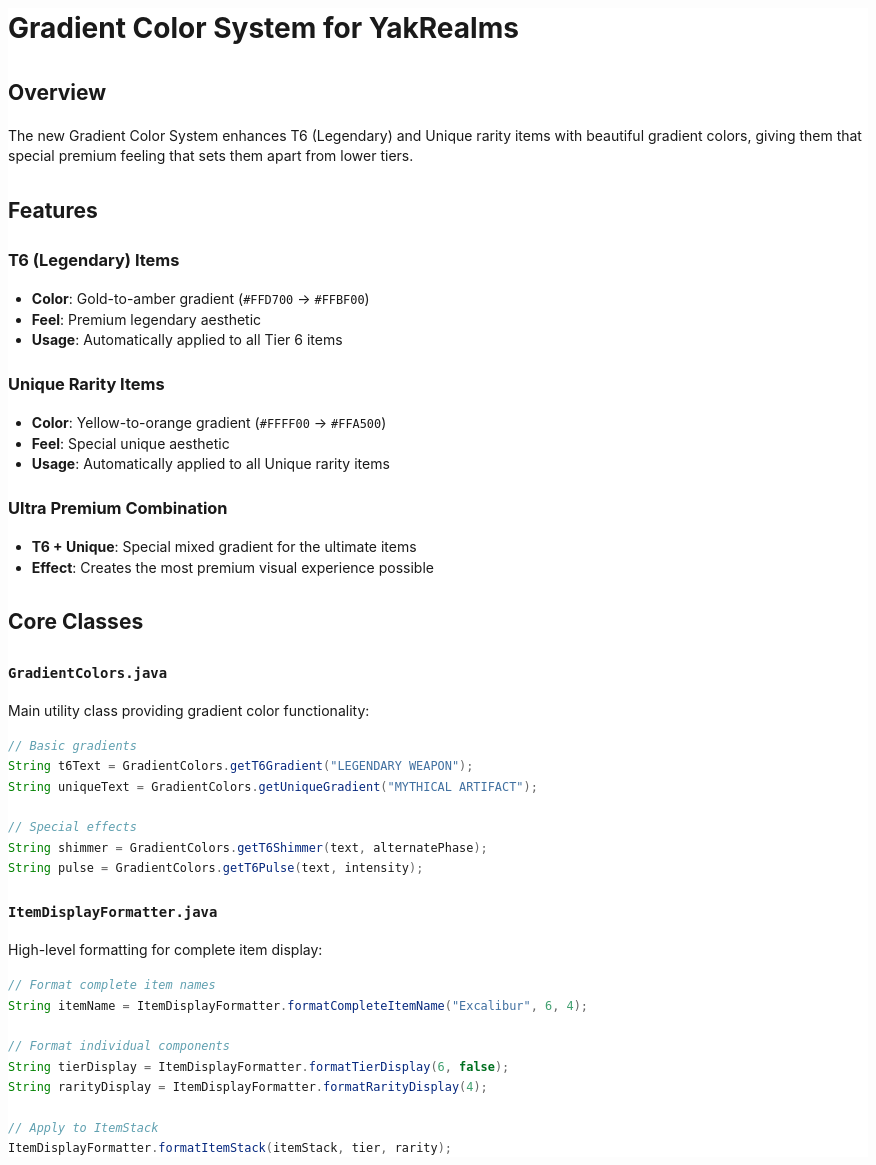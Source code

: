 # Gradient Color System for YakRealms

## Overview

The new Gradient Color System enhances T6 (Legendary) and Unique rarity items with beautiful gradient colors, giving them that special premium feeling that sets them apart from lower tiers.

## Features

### T6 (Legendary) Items
- **Color**: Gold-to-amber gradient (`#FFD700` → `#FFBF00`)
- **Feel**: Premium legendary aesthetic
- **Usage**: Automatically applied to all Tier 6 items

### Unique Rarity Items  
- **Color**: Yellow-to-orange gradient (`#FFFF00` → `#FFA500`)
- **Feel**: Special unique aesthetic
- **Usage**: Automatically applied to all Unique rarity items

### Ultra Premium Combination
- **T6 + Unique**: Special mixed gradient for the ultimate items
- **Effect**: Creates the most premium visual experience possible

## Core Classes

### `GradientColors.java`
Main utility class providing gradient color functionality:

```java
// Basic gradients
String t6Text = GradientColors.getT6Gradient("LEGENDARY WEAPON");
String uniqueText = GradientColors.getUniqueGradient("MYTHICAL ARTIFACT");

// Special effects
String shimmer = GradientColors.getT6Shimmer(text, alternatePhase);
String pulse = GradientColors.getT6Pulse(text, intensity);
```

### `ItemDisplayFormatter.java`
High-level formatting for complete item display:

```java
// Format complete item names
String itemName = ItemDisplayFormatter.formatCompleteItemName("Excalibur", 6, 4);

// Format individual components
String tierDisplay = ItemDisplayFormatter.formatTierDisplay(6, false);
String rarityDisplay = ItemDisplayFormatter.formatRarityDisplay(4);

// Apply to ItemStack
ItemDisplayFormatter.formatItemStack(itemStack, tier, rarity);
```
